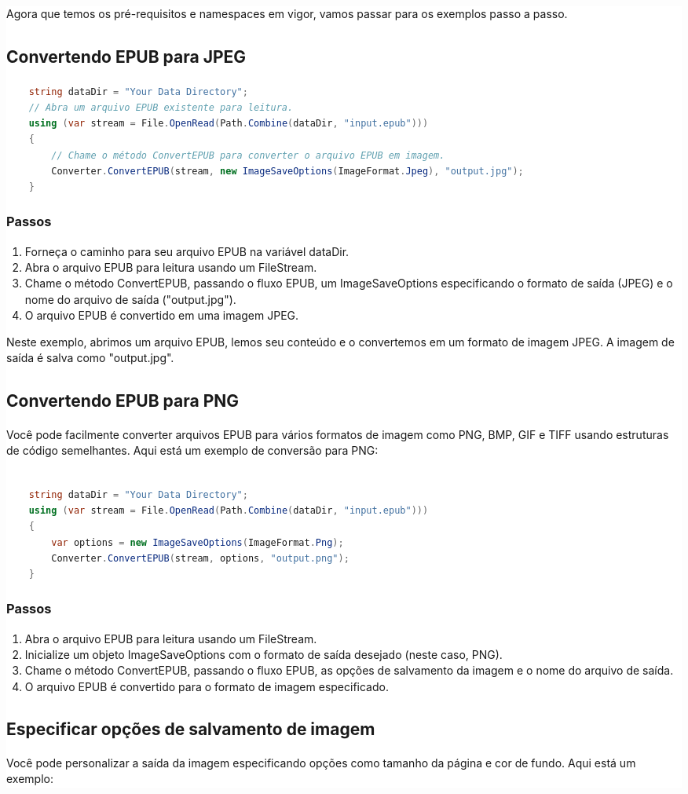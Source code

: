 Agora que temos os pré-requisitos e namespaces em vigor, vamos passar para os exemplos passo a passo.

## Convertendo EPUB para JPEG

```csharp
    string dataDir = "Your Data Directory";
    // Abra um arquivo EPUB existente para leitura.
    using (var stream = File.OpenRead(Path.Combine(dataDir, "input.epub")))
    {
        // Chame o método ConvertEPUB para converter o arquivo EPUB em imagem.
        Converter.ConvertEPUB(stream, new ImageSaveOptions(ImageFormat.Jpeg), "output.jpg");
    }
```
### Passos

1. Forneça o caminho para seu arquivo EPUB na variável dataDir.
2. Abra o arquivo EPUB para leitura usando um FileStream.
3. Chame o método ConvertEPUB, passando o fluxo EPUB, um ImageSaveOptions especificando o formato de saída (JPEG) e o nome do arquivo de saída ("output.jpg").
5. O arquivo EPUB é convertido em uma imagem JPEG.

Neste exemplo, abrimos um arquivo EPUB, lemos seu conteúdo e o convertemos em um formato de imagem JPEG. A imagem de saída é salva como "output.jpg".

## Convertendo EPUB para PNG

Você pode facilmente converter arquivos EPUB para vários formatos de imagem como PNG, BMP, GIF e TIFF usando estruturas de código semelhantes. Aqui está um exemplo de conversão para PNG:

```csharp

    string dataDir = "Your Data Directory";
    using (var stream = File.OpenRead(Path.Combine(dataDir, "input.epub")))
    {
        var options = new ImageSaveOptions(ImageFormat.Png);
        Converter.ConvertEPUB(stream, options, "output.png");
    }

```
### Passos
1. Abra o arquivo EPUB para leitura usando um FileStream.
2. Inicialize um objeto ImageSaveOptions com o formato de saída desejado (neste caso, PNG).
3. Chame o método ConvertEPUB, passando o fluxo EPUB, as opções de salvamento da imagem e o nome do arquivo de saída.
4. O arquivo EPUB é convertido para o formato de imagem especificado.

## Especificar opções de salvamento de imagem

Você pode personalizar a saída da imagem especificando opções como tamanho da página e cor de fundo. Aqui está um exemplo:
